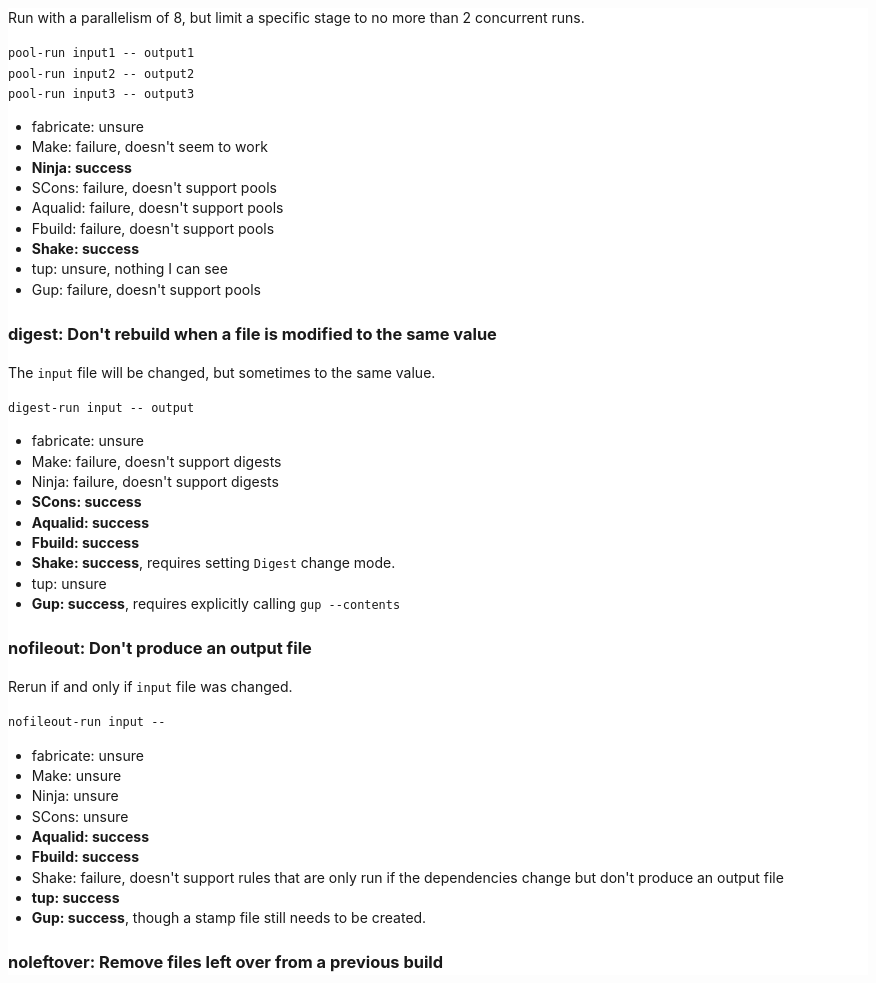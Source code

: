 Run with a parallelism of 8, but limit a specific stage to no more than 2 concurrent runs.

    pool-run input1 -- output1
    pool-run input2 -- output2
    pool-run input3 -- output3

* fabricate: unsure
* Make: failure, doesn't seem to work
* **Ninja: success**
* SCons: failure, doesn't support pools
* Aqualid: failure, doesn't support pools
* Fbuild: failure, doesn't support pools
* **Shake: success**
* tup: unsure, nothing I can see
* Gup: failure, doesn't support pools


### digest: Don't rebuild when a file is modified to the same value

The `input` file will be changed, but sometimes to the same value.

    digest-run input -- output

* fabricate: unsure
* Make: failure, doesn't support digests
* Ninja: failure, doesn't support digests
* **SCons: success**
* **Aqualid: success**
* **Fbuild: success**
* **Shake: success**, requires setting `Digest` change mode.
* tup: unsure
* **Gup: success**, requires explicitly calling `gup --contents`


### nofileout: Don't produce an output file

Rerun if and only if `input` file was changed.

    nofileout-run input --

* fabricate: unsure
* Make: unsure
* Ninja: unsure
* SCons: unsure
* **Aqualid: success**
* **Fbuild: success**
* Shake: failure, doesn't support rules that are only run if the dependencies change but don't produce an output file
* **tup: success**
* **Gup: success**, though a stamp file still needs to be created.


### noleftover: Remove files left over from a previous build
